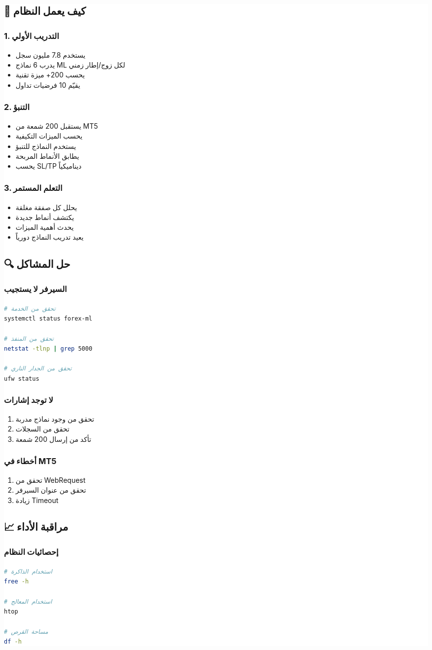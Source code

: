 ## 🧠 كيف يعمل النظام

### 1. التدريب الأولي
- يستخدم 7.8 مليون سجل
- يدرب 6 نماذج ML لكل زوج/إطار زمني
- يحسب 200+ ميزة تقنية
- يقيّم 10 فرضيات تداول

### 2. التنبؤ
- يستقبل 200 شمعة من MT5
- يحسب الميزات التكيفية
- يستخدم النماذج للتنبؤ
- يطابق الأنماط المربحة
- يحسب SL/TP ديناميكياً

### 3. التعلم المستمر
- يحلل كل صفقة مغلقة
- يكتشف أنماط جديدة
- يحدث أهمية الميزات
- يعيد تدريب النماذج دورياً

## 🔍 حل المشاكل

### السيرفر لا يستجيب
```bash
# تحقق من الخدمة
systemctl status forex-ml

# تحقق من المنفذ
netstat -tlnp | grep 5000

# تحقق من الجدار الناري
ufw status
```

### لا توجد إشارات
1. تحقق من وجود نماذج مدربة
2. تحقق من السجلات
3. تأكد من إرسال 200 شمعة

### أخطاء في MT5
1. تحقق من WebRequest
2. تحقق من عنوان السيرفر
3. زيادة Timeout

## 📈 مراقبة الأداء

### إحصائيات النظام
```bash
# استخدام الذاكرة
free -h

# استخدام المعالج
htop

# مساحة القرص
df -h
```
